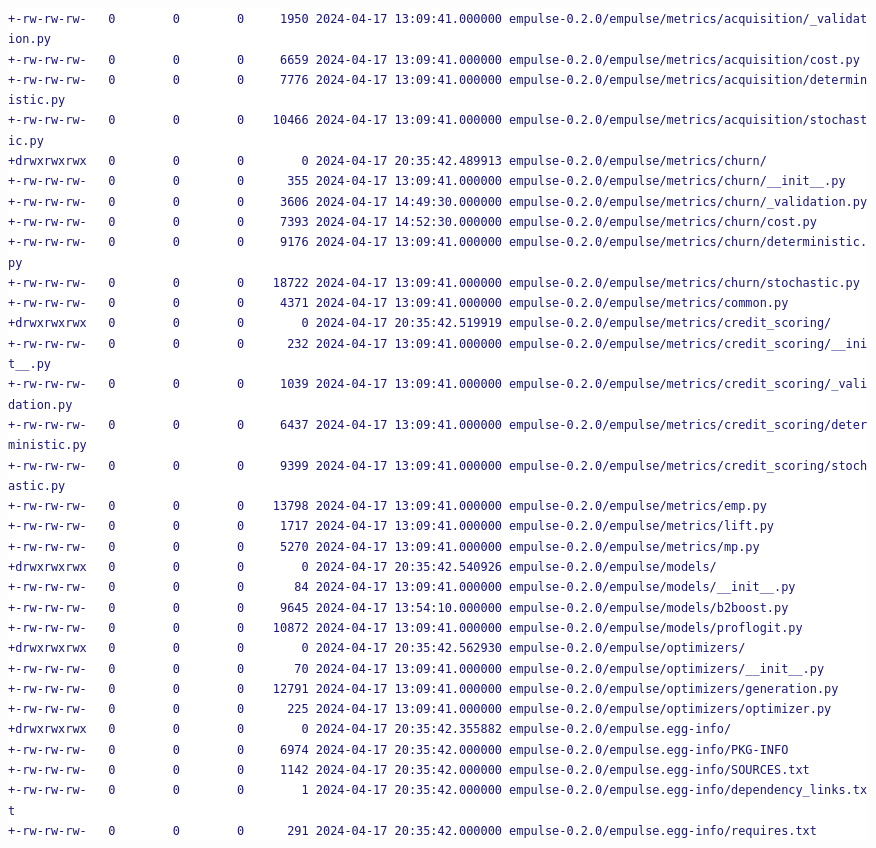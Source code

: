 ```diff
+-rw-rw-rw-   0        0        0     1950 2024-04-17 13:09:41.000000 empulse-0.2.0/empulse/metrics/acquisition/_validation.py
+-rw-rw-rw-   0        0        0     6659 2024-04-17 13:09:41.000000 empulse-0.2.0/empulse/metrics/acquisition/cost.py
+-rw-rw-rw-   0        0        0     7776 2024-04-17 13:09:41.000000 empulse-0.2.0/empulse/metrics/acquisition/deterministic.py
+-rw-rw-rw-   0        0        0    10466 2024-04-17 13:09:41.000000 empulse-0.2.0/empulse/metrics/acquisition/stochastic.py
+drwxrwxrwx   0        0        0        0 2024-04-17 20:35:42.489913 empulse-0.2.0/empulse/metrics/churn/
+-rw-rw-rw-   0        0        0      355 2024-04-17 13:09:41.000000 empulse-0.2.0/empulse/metrics/churn/__init__.py
+-rw-rw-rw-   0        0        0     3606 2024-04-17 14:49:30.000000 empulse-0.2.0/empulse/metrics/churn/_validation.py
+-rw-rw-rw-   0        0        0     7393 2024-04-17 14:52:30.000000 empulse-0.2.0/empulse/metrics/churn/cost.py
+-rw-rw-rw-   0        0        0     9176 2024-04-17 13:09:41.000000 empulse-0.2.0/empulse/metrics/churn/deterministic.py
+-rw-rw-rw-   0        0        0    18722 2024-04-17 13:09:41.000000 empulse-0.2.0/empulse/metrics/churn/stochastic.py
+-rw-rw-rw-   0        0        0     4371 2024-04-17 13:09:41.000000 empulse-0.2.0/empulse/metrics/common.py
+drwxrwxrwx   0        0        0        0 2024-04-17 20:35:42.519919 empulse-0.2.0/empulse/metrics/credit_scoring/
+-rw-rw-rw-   0        0        0      232 2024-04-17 13:09:41.000000 empulse-0.2.0/empulse/metrics/credit_scoring/__init__.py
+-rw-rw-rw-   0        0        0     1039 2024-04-17 13:09:41.000000 empulse-0.2.0/empulse/metrics/credit_scoring/_validation.py
+-rw-rw-rw-   0        0        0     6437 2024-04-17 13:09:41.000000 empulse-0.2.0/empulse/metrics/credit_scoring/deterministic.py
+-rw-rw-rw-   0        0        0     9399 2024-04-17 13:09:41.000000 empulse-0.2.0/empulse/metrics/credit_scoring/stochastic.py
+-rw-rw-rw-   0        0        0    13798 2024-04-17 13:09:41.000000 empulse-0.2.0/empulse/metrics/emp.py
+-rw-rw-rw-   0        0        0     1717 2024-04-17 13:09:41.000000 empulse-0.2.0/empulse/metrics/lift.py
+-rw-rw-rw-   0        0        0     5270 2024-04-17 13:09:41.000000 empulse-0.2.0/empulse/metrics/mp.py
+drwxrwxrwx   0        0        0        0 2024-04-17 20:35:42.540926 empulse-0.2.0/empulse/models/
+-rw-rw-rw-   0        0        0       84 2024-04-17 13:09:41.000000 empulse-0.2.0/empulse/models/__init__.py
+-rw-rw-rw-   0        0        0     9645 2024-04-17 13:54:10.000000 empulse-0.2.0/empulse/models/b2boost.py
+-rw-rw-rw-   0        0        0    10872 2024-04-17 13:09:41.000000 empulse-0.2.0/empulse/models/proflogit.py
+drwxrwxrwx   0        0        0        0 2024-04-17 20:35:42.562930 empulse-0.2.0/empulse/optimizers/
+-rw-rw-rw-   0        0        0       70 2024-04-17 13:09:41.000000 empulse-0.2.0/empulse/optimizers/__init__.py
+-rw-rw-rw-   0        0        0    12791 2024-04-17 13:09:41.000000 empulse-0.2.0/empulse/optimizers/generation.py
+-rw-rw-rw-   0        0        0      225 2024-04-17 13:09:41.000000 empulse-0.2.0/empulse/optimizers/optimizer.py
+drwxrwxrwx   0        0        0        0 2024-04-17 20:35:42.355882 empulse-0.2.0/empulse.egg-info/
+-rw-rw-rw-   0        0        0     6974 2024-04-17 20:35:42.000000 empulse-0.2.0/empulse.egg-info/PKG-INFO
+-rw-rw-rw-   0        0        0     1142 2024-04-17 20:35:42.000000 empulse-0.2.0/empulse.egg-info/SOURCES.txt
+-rw-rw-rw-   0        0        0        1 2024-04-17 20:35:42.000000 empulse-0.2.0/empulse.egg-info/dependency_links.txt
+-rw-rw-rw-   0        0        0      291 2024-04-17 20:35:42.000000 empulse-0.2.0/empulse.egg-info/requires.txt
```